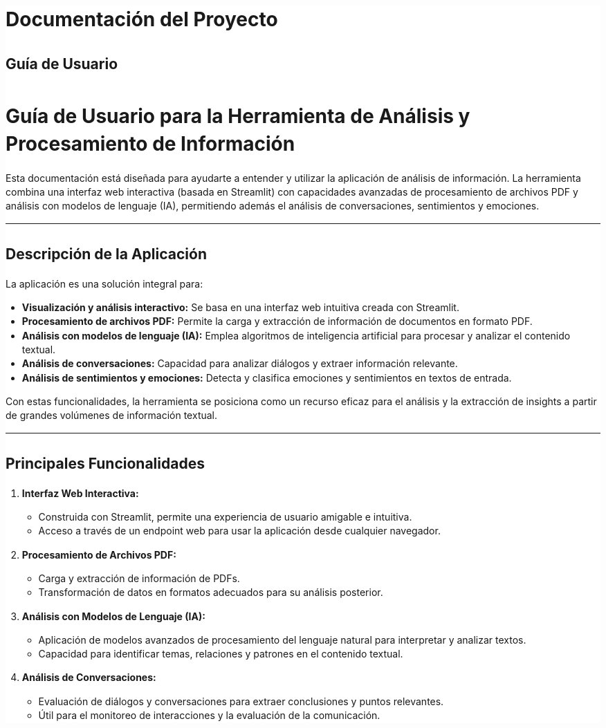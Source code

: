 # Documentación del Proyecto

## Guía de Usuario
# Guía de Usuario para la Herramienta de Análisis y Procesamiento de Información

Esta documentación está diseñada para ayudarte a entender y utilizar la aplicación de análisis de información. La herramienta combina una interfaz web interactiva (basada en Streamlit) con capacidades avanzadas de procesamiento de archivos PDF y análisis con modelos de lenguaje (IA), permitiendo además el análisis de conversaciones, sentimientos y emociones.

---

## Descripción de la Aplicación

La aplicación es una solución integral para:
- **Visualización y análisis interactivo:** Se basa en una interfaz web intuitiva creada con Streamlit.
- **Procesamiento de archivos PDF:** Permite la carga y extracción de información de documentos en formato PDF.
- **Análisis con modelos de lenguaje (IA):** Emplea algoritmos de inteligencia artificial para procesar y analizar el contenido textual.
- **Análisis de conversaciones:** Capacidad para analizar diálogos y extraer información relevante.
- **Análisis de sentimientos y emociones:** Detecta y clasifica emociones y sentimientos en textos de entrada.

Con estas funcionalidades, la herramienta se posiciona como un recurso eficaz para el análisis y la extracción de insights a partir de grandes volúmenes de información textual.

---

## Principales Funcionalidades

1. **Interfaz Web Interactiva:**
   - Construida con Streamlit, permite una experiencia de usuario amigable e intuitiva.
   - Acceso a través de un endpoint web para usar la aplicación desde cualquier navegador.

2. **Procesamiento de Archivos PDF:**
   - Carga y extracción de información de PDFs.
   - Transformación de datos en formatos adecuados para su análisis posterior.

3. **Análisis con Modelos de Lenguaje (IA):**
   - Aplicación de modelos avanzados de procesamiento del lenguaje natural para interpretar y analizar textos.
   - Capacidad para identificar temas, relaciones y patrones en el contenido textual.

4. **Análisis de Conversaciones:**
   - Evaluación de diálogos y conversaciones para extraer conclusiones y puntos relevantes.
   - Útil para el monitoreo de interacciones y la evaluación de la comunicación.

